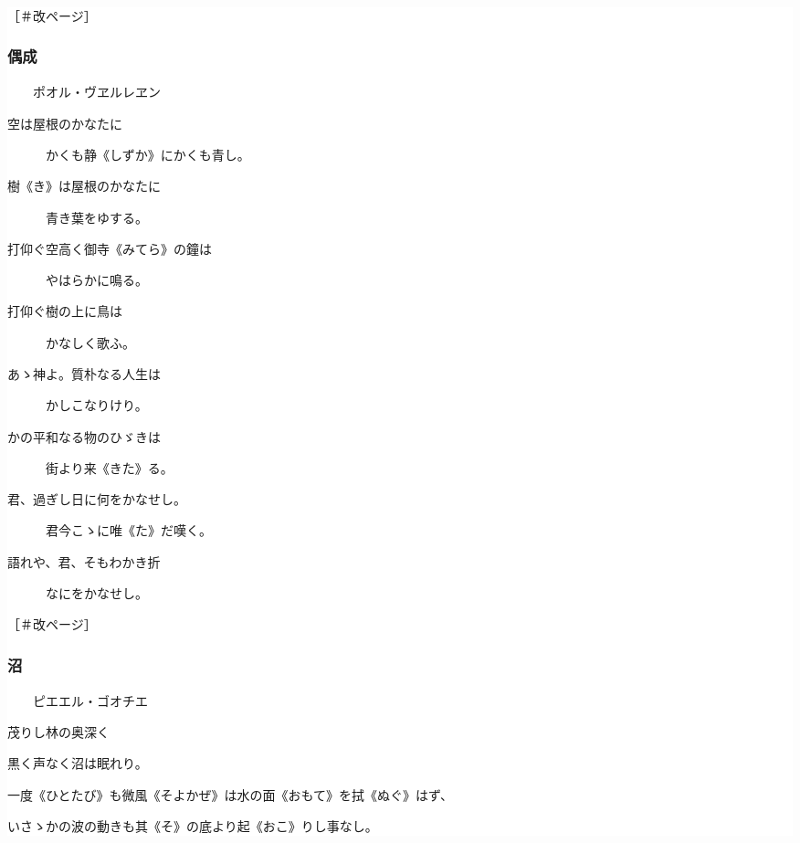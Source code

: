 ［＃改ページ］



### 偶成
　　ポオル・ヴヱルレヱン





空は屋根のかなたに

　　　かくも静《しずか》にかくも青し。

樹《き》は屋根のかなたに

　　　青き葉をゆする。



打仰ぐ空高く御寺《みてら》の鐘は

　　　やはらかに鳴る。

打仰ぐ樹の上に鳥は

　　　かなしく歌ふ。



あゝ神よ。質朴なる人生は

　　　かしこなりけり。

かの平和なる物のひゞきは

　　　街より来《きた》る。



君、過ぎし日に何をかなせし。

　　　君今こゝに唯《た》だ嘆く。

語れや、君、そもわかき折

　　　なにをかなせし。

［＃改ページ］



### 沼
　　ピエエル・ゴオチエ





茂りし林の奥深く

黒く声なく沼は眠れり。

一度《ひとたび》も微風《そよかぜ》は水の面《おもて》を拭《ぬぐ》はず、

いさゝかの波の動きも其《そ》の底より起《おこ》りし事なし。

